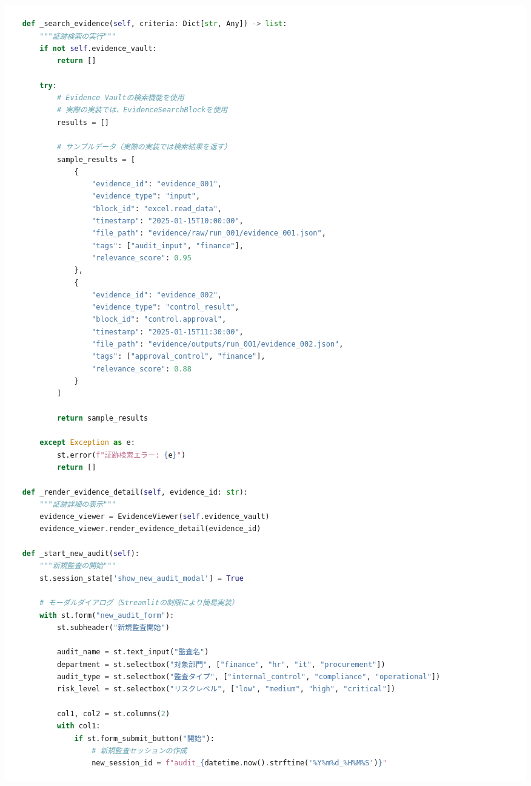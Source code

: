 ```python
    
    def _search_evidence(self, criteria: Dict[str, Any]) -> list:
        """証跡検索の実行"""
        if not self.evidence_vault:
            return []
        
        try:
            # Evidence Vaultの検索機能を使用
            # 実際の実装では、EvidenceSearchBlockを使用
            results = []
            
            # サンプルデータ（実際の実装では検索結果を返す）
            sample_results = [
                {
                    "evidence_id": "evidence_001",
                    "evidence_type": "input",
                    "block_id": "excel.read_data",
                    "timestamp": "2025-01-15T10:00:00",
                    "file_path": "evidence/raw/run_001/evidence_001.json",
                    "tags": ["audit_input", "finance"],
                    "relevance_score": 0.95
                },
                {
                    "evidence_id": "evidence_002",
                    "evidence_type": "control_result",
                    "block_id": "control.approval",
                    "timestamp": "2025-01-15T11:30:00",
                    "file_path": "evidence/outputs/run_001/evidence_002.json",
                    "tags": ["approval_control", "finance"],
                    "relevance_score": 0.88
                }
            ]
            
            return sample_results
            
        except Exception as e:
            st.error(f"証跡検索エラー: {e}")
            return []
    
    def _render_evidence_detail(self, evidence_id: str):
        """証跡詳細の表示"""
        evidence_viewer = EvidenceViewer(self.evidence_vault)
        evidence_viewer.render_evidence_detail(evidence_id)
    
    def _start_new_audit(self):
        """新規監査の開始"""
        st.session_state['show_new_audit_modal'] = True
        
        # モーダルダイアログ（Streamlitの制限により簡易実装）
        with st.form("new_audit_form"):
            st.subheader("新規監査開始")
            
            audit_name = st.text_input("監査名")
            department = st.selectbox("対象部門", ["finance", "hr", "it", "procurement"])
            audit_type = st.selectbox("監査タイプ", ["internal_control", "compliance", "operational"])
            risk_level = st.selectbox("リスクレベル", ["low", "medium", "high", "critical"])
            
            col1, col2 = st.columns(2)
            with col1:
                if st.form_submit_button("開始"):
                    # 新規監査セッションの作成
                    new_session_id = f"audit_{datetime.now().strftime('%Y%m%d_%H%M%S')}"
                    
```